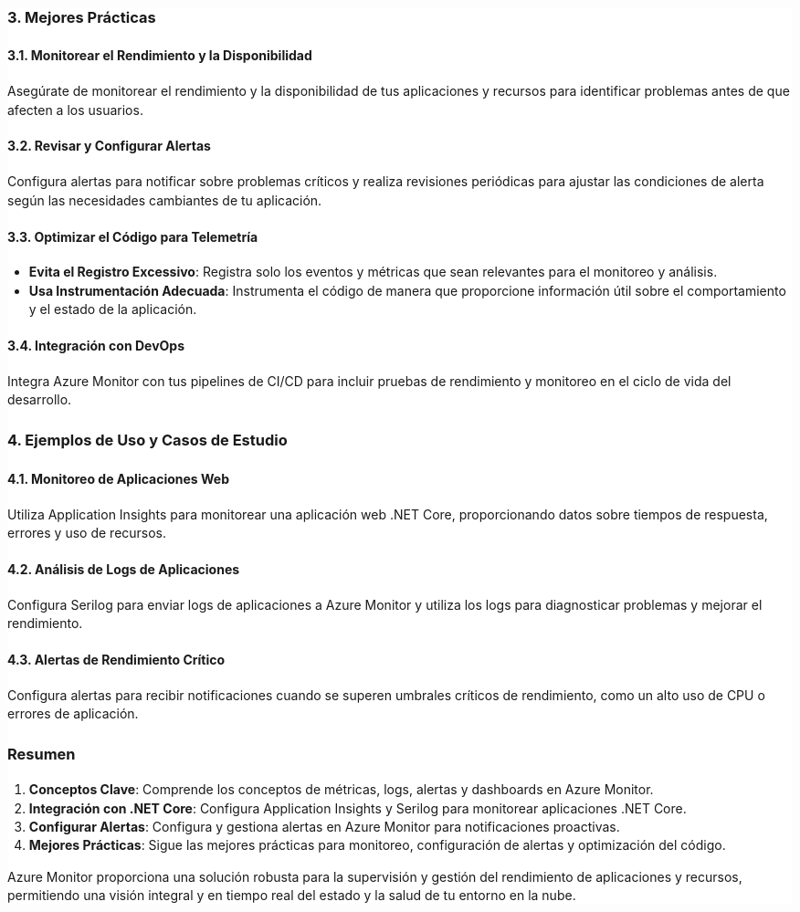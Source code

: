 ### 3. Mejores Prácticas

#### 3.1. **Monitorear el Rendimiento y la Disponibilidad**

Asegúrate de monitorear el rendimiento y la disponibilidad de tus aplicaciones y recursos para identificar problemas antes de que afecten a los usuarios.

#### 3.2. **Revisar y Configurar Alertas**

Configura alertas para notificar sobre problemas críticos y realiza revisiones periódicas para ajustar las condiciones de alerta según las necesidades cambiantes de tu aplicación.

#### 3.3. **Optimizar el Código para Telemetría**

- **Evita el Registro Excessivo**: Registra solo los eventos y métricas que sean relevantes para el monitoreo y análisis.
- **Usa Instrumentación Adecuada**: Instrumenta el código de manera que proporcione información útil sobre el comportamiento y el estado de la aplicación.

#### 3.4. **Integración con DevOps**

Integra Azure Monitor con tus pipelines de CI/CD para incluir pruebas de rendimiento y monitoreo en el ciclo de vida del desarrollo.

### 4. Ejemplos de Uso y Casos de Estudio

#### 4.1. **Monitoreo de Aplicaciones Web**

Utiliza Application Insights para monitorear una aplicación web .NET Core, proporcionando datos sobre tiempos de respuesta, errores y uso de recursos.

#### 4.2. **Análisis de Logs de Aplicaciones**

Configura Serilog para enviar logs de aplicaciones a Azure Monitor y utiliza los logs para diagnosticar problemas y mejorar el rendimiento.

#### 4.3. **Alertas de Rendimiento Crítico**

Configura alertas para recibir notificaciones cuando se superen umbrales críticos de rendimiento, como un alto uso de CPU o errores de aplicación.

### Resumen

1. **Conceptos Clave**: Comprende los conceptos de métricas, logs, alertas y dashboards en Azure Monitor.
2. **Integración con .NET Core**: Configura Application Insights y Serilog para monitorear aplicaciones .NET Core.
3. **Configurar Alertas**: Configura y gestiona alertas en Azure Monitor para notificaciones proactivas.
4. **Mejores Prácticas**: Sigue las mejores prácticas para monitoreo, configuración de alertas y optimización del código.

Azure Monitor proporciona una solución robusta para la supervisión y gestión del rendimiento de aplicaciones y recursos, permitiendo una visión integral y en tiempo real del estado y la salud de tu entorno en la nube.